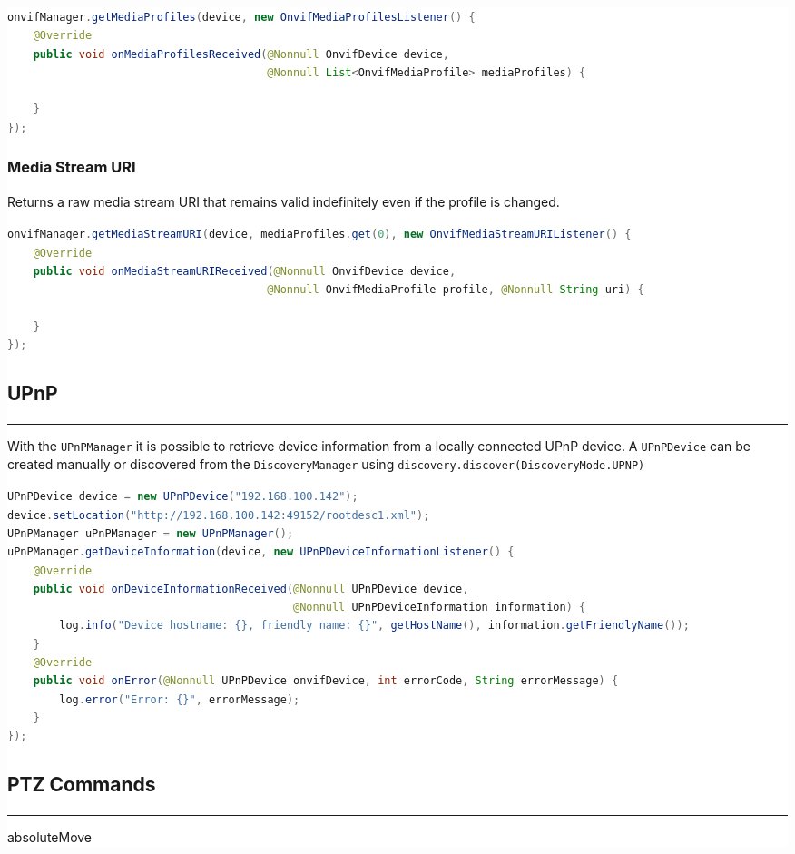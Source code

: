 ```java
onvifManager.getMediaProfiles(device, new OnvifMediaProfilesListener() {
    @Override
    public void onMediaProfilesReceived(@Nonnull OnvifDevice device, 
                                        @Nonnull List<OnvifMediaProfile> mediaProfiles) {
        
    }
});
```

### Media Stream URI
Returns a raw media stream URI that remains valid indefinitely even if the profile is changed.

```java
onvifManager.getMediaStreamURI(device, mediaProfiles.get(0), new OnvifMediaStreamURIListener() {
    @Override
    public void onMediaStreamURIReceived(@Nonnull OnvifDevice device, 
                                        @Nonnull OnvifMediaProfile profile, @Nonnull String uri) {
        
    }
});
```

## UPnP
---

With the ```UPnPManager``` it is possible to retrieve device information from a locally connected UPnP device. A ```UPnPDevice``` can be created manually or discovered from the ```DiscoveryManager``` using ```discovery.discover(DiscoveryMode.UPNP)```

```java
UPnPDevice device = new UPnPDevice("192.168.100.142");
device.setLocation("http://192.168.100.142:49152/rootdesc1.xml");
UPnPManager uPnPManager = new UPnPManager();
uPnPManager.getDeviceInformation(device, new UPnPDeviceInformationListener() {
    @Override
    public void onDeviceInformationReceived(@Nonnull UPnPDevice device, 
                                            @Nonnull UPnPDeviceInformation information) {
        log.info("Device hostname: {}, friendly name: {}", getHostName(), information.getFriendlyName());
    }
    @Override
    public void onError(@Nonnull UPnPDevice onvifDevice, int errorCode, String errorMessage) {
        log.error("Error: {}", errorMessage);
    }
});
```

## PTZ Commands
---

absoluteMove

